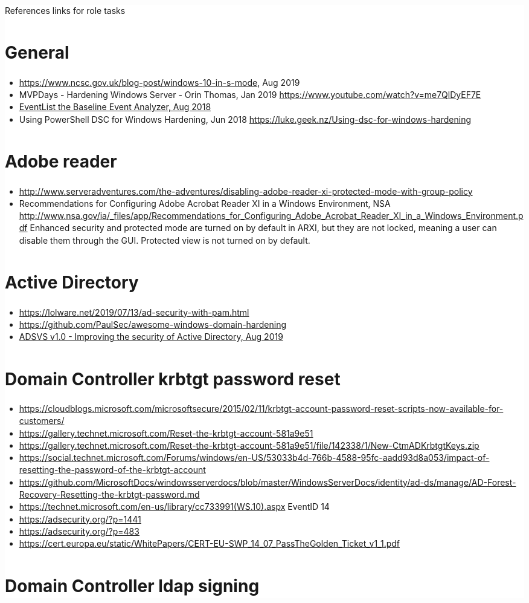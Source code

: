 
References links for role tasks

# General

* https://www.ncsc.gov.uk/blog-post/windows-10-in-s-mode, Aug 2019
* MVPDays - Hardening Windows Server - Orin Thomas, Jan 2019
https://www.youtube.com/watch?v=me7QlDyEF7E
* [EventList  the Baseline Event Analyzer, Aug 2018](https://miriamxyra.com/2018/08/28/eventlist-the-baseline-event-analyzer/)
* Using PowerShell DSC for Windows Hardening, Jun 2018
https://luke.geek.nz/Using-dsc-for-windows-hardening

# Adobe reader

* http://www.serveradventures.com/the-adventures/disabling-adobe-reader-xi-protected-mode-with-group-policy
* Recommendations for Configuring Adobe Acrobat Reader XI in a Windows Environment, NSA
http://www.nsa.gov/ia/_files/app/Recommendations_for_Configuring_Adobe_Acrobat_Reader_XI_in_a_Windows_Environment.pdf
Enhanced security and protected mode are turned on by default in ARXI, but they are not locked, meaning a user can disable them through the GUI. Protected view is not turned on by default.

# Active Directory

* https://lolware.net/2019/07/13/ad-security-with-pam.html
* https://github.com/PaulSec/awesome-windows-domain-hardening
* [ADSVS v1.0 - Improving the security of Active Directory, Aug 2019](https://www.slideshare.net/HuyKha2/adsvs-v10-improving-the-security-of-active-directory)

# Domain Controller krbtgt password reset

* https://cloudblogs.microsoft.com/microsoftsecure/2015/02/11/krbtgt-account-password-reset-scripts-now-available-for-customers/
* https://gallery.technet.microsoft.com/Reset-the-krbtgt-account-581a9e51
* https://gallery.technet.microsoft.com/Reset-the-krbtgt-account-581a9e51/file/142338/1/New-CtmADKrbtgtKeys.zip
* https://social.technet.microsoft.com/Forums/windows/en-US/53033b4d-766b-4588-95fc-aadd93d8a053/impact-of-resetting-the-password-of-the-krbtgt-account
* https://github.com/MicrosoftDocs/windowsserverdocs/blob/master/WindowsServerDocs/identity/ad-ds/manage/AD-Forest-Recovery-Resetting-the-krbtgt-password.md
* https://technet.microsoft.com/en-us/library/cc733991(WS.10).aspx      EventID 14
* https://adsecurity.org/?p=1441
* https://adsecurity.org/?p=483
* https://cert.europa.eu/static/WhitePapers/CERT-EU-SWP_14_07_PassTheGolden_Ticket_v1_1.pdf

# Domain Controller ldap signing
